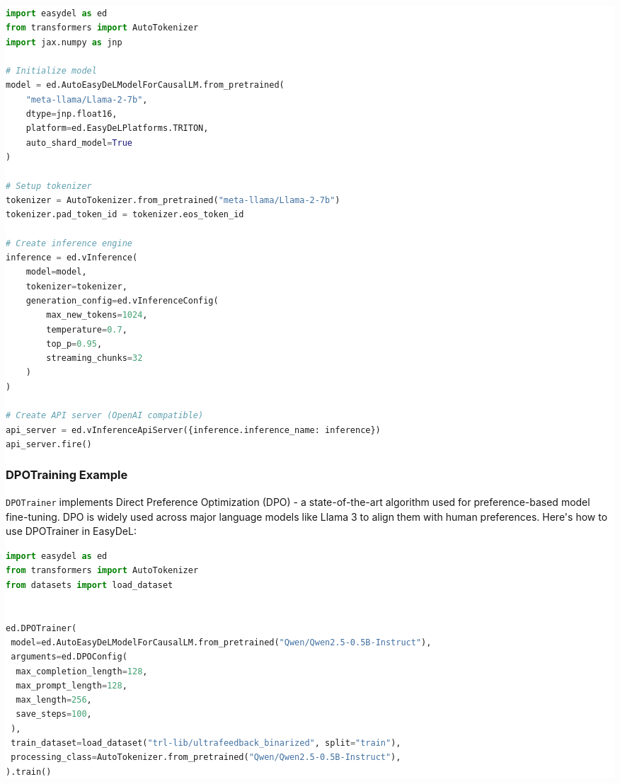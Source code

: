 ```python
import easydel as ed
from transformers import AutoTokenizer
import jax.numpy as jnp

# Initialize model
model = ed.AutoEasyDeLModelForCausalLM.from_pretrained(
    "meta-llama/Llama-2-7b",
    dtype=jnp.float16,
    platform=ed.EasyDeLPlatforms.TRITON,
    auto_shard_model=True
)

# Setup tokenizer
tokenizer = AutoTokenizer.from_pretrained("meta-llama/Llama-2-7b")
tokenizer.pad_token_id = tokenizer.eos_token_id

# Create inference engine
inference = ed.vInference(
    model=model,
    tokenizer=tokenizer,
    generation_config=ed.vInferenceConfig(
        max_new_tokens=1024,
        temperature=0.7,
        top_p=0.95,
        streaming_chunks=32
    )
)

# Create API server (OpenAI compatible)
api_server = ed.vInferenceApiServer({inference.inference_name: inference})
api_server.fire()
```

### DPOTraining Example

`DPOTrainer` implements Direct Preference Optimization (DPO) - a state-of-the-art algorithm used for preference-based model fine-tuning. DPO is widely used across major language models like Llama 3 to align them with human preferences. Here's how to use DPOTrainer in EasyDeL:

```python
import easydel as ed
from transformers import AutoTokenizer
from datasets import load_dataset


ed.DPOTrainer(
 model=ed.AutoEasyDeLModelForCausalLM.from_pretrained("Qwen/Qwen2.5-0.5B-Instruct"),
 arguments=ed.DPOConfig(
  max_completion_length=128,
  max_prompt_length=128,
  max_length=256,
  save_steps=100,
 ),
 train_dataset=load_dataset("trl-lib/ultrafeedback_binarized", split="train"),
 processing_class=AutoTokenizer.from_pretrained("Qwen/Qwen2.5-0.5B-Instruct"),
).train()

```
